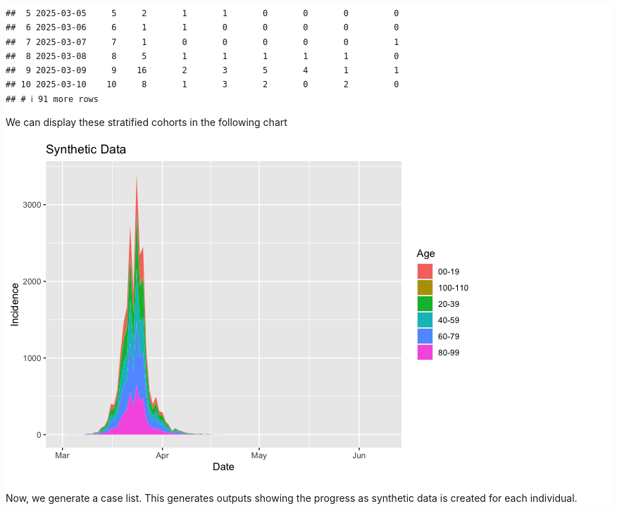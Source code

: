     ##  5 2025-03-05     5     2       1       1       0       0       0         0
    ##  6 2025-03-06     6     1       1       0       0       0       0         0
    ##  7 2025-03-07     7     1       0       0       0       0       0         1
    ##  8 2025-03-08     8     5       1       1       1       1       1         0
    ##  9 2025-03-09     9    16       2       3       5       4       1         1
    ## 10 2025-03-10    10     8       1       3       2       0       2         0
    ## # ℹ 91 more rows

We can display these stratified cohorts in the following chart

![](README_files/figure-gfm/unnamed-chunk-5-1.png)

Now, we generate a case list. This generates outputs showing the
progress as synthetic data is created for each individual.
